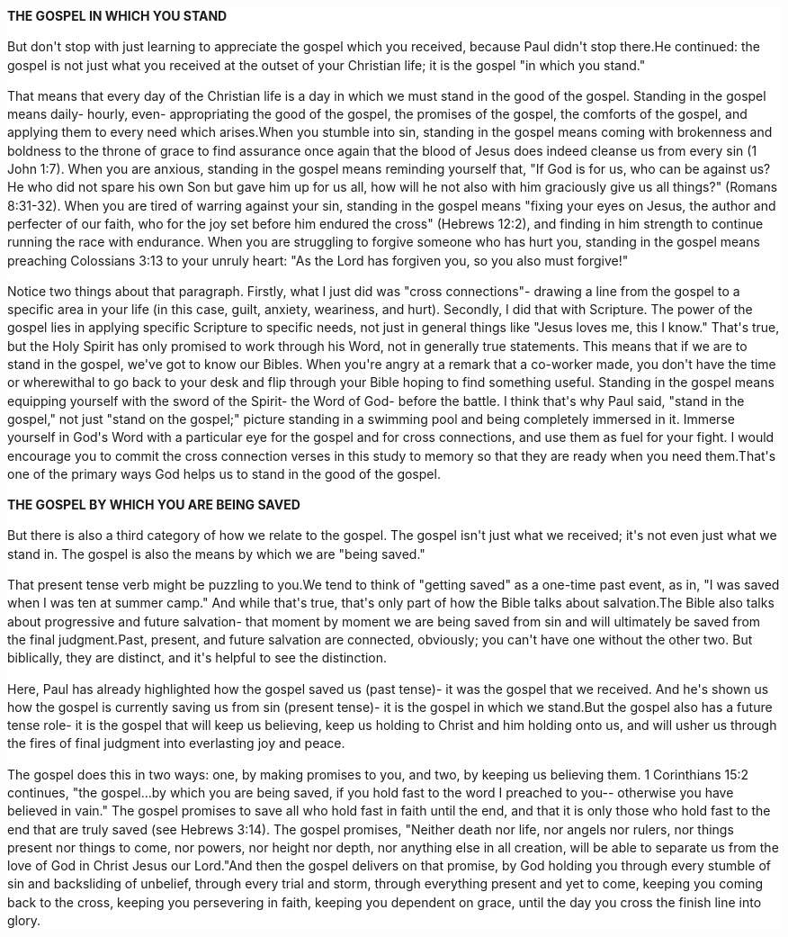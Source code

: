 **THE GOSPEL IN WHICH YOU STAND**

But don't stop with just learning to appreciate the gospel which you received, because Paul didn't stop there.He continued: the gospel is not just what you received at the outset of your Christian life; it is the gospel "in which you stand."

That means that every day of the Christian life is a day in which we must stand in the good of the gospel. Standing in the gospel means daily- hourly, even- appropriating the good of the gospel, the promises of the gospel, the comforts of the gospel, and applying them to every need which arises.When you stumble into sin, standing in the gospel means coming with brokenness and boldness to the throne of grace to find assurance once again that the blood of Jesus does indeed cleanse us from every sin (1 John 1:7). When you are anxious, standing in the gospel means reminding yourself that, "If God is for us, who can be against us? He who did not spare his own Son but gave him up for us all, how will he not also with him graciously give us all things?" (Romans 8:31-32). When you are tired of warring against your sin, standing in the gospel means "fixing your eyes on Jesus, the author and perfecter of our faith, who for the joy set before him endured the cross" (Hebrews 12:2), and finding in him strength to continue running the race with endurance. When you are struggling to forgive someone who has hurt you, standing in the gospel means preaching Colossians 3:13 to your unruly heart: "As the Lord has forgiven you, so you also must forgive!"

Notice two things about that paragraph. Firstly, what I just did was "cross connections"- drawing a line from the gospel to a specific area in your life (in this case, guilt, anxiety, weariness, and hurt). Secondly, I did that with Scripture. The power of the gospel lies in applying specific Scripture to specific needs, not just in general things like "Jesus loves me, this I know." That's true, but the Holy Spirit has only promised to work through his Word, not in generally true statements. This means that if we are to stand in the gospel, we've got to know our Bibles. When you're angry at a remark that a co-worker made, you don't have the time or wherewithal to go back to your desk and flip through your Bible hoping to find something useful. Standing in the gospel means equipping yourself with the sword of the Spirit- the Word of God- before the battle. I think that's why Paul said, "stand in the gospel," not just "stand on the gospel;" picture standing in a swimming pool and being completely immersed in it. Immerse yourself in God's Word with a particular eye for the gospel and for cross connections, and use them as fuel for your fight. I would encourage you to commit the cross connection verses in this study to memory so that they are ready when you need them.That's one of the primary ways God helps us to stand in the good of the gospel.

**THE GOSPEL BY WHICH YOU ARE BEING SAVED**

But there is also a third category of how we relate to the gospel. The gospel isn't just what we received; it's not even just what we stand in. The gospel is also the means by which we are "being saved."

That present tense verb might be puzzling to you.We tend to think of "getting saved" as a one-time past event, as in, "I was saved when I was ten at summer camp." And while that's true, that's only part of how the Bible talks about salvation.The Bible also talks about progressive and future salvation- that moment by moment we are being saved from sin and will ultimately be saved from the final judgment.Past, present, and future salvation are connected, obviously; you can't have one without the other two. But biblically, they are distinct, and it's helpful to see the distinction.

Here, Paul has already highlighted how the gospel saved us (past tense)- it was the gospel that we received. And he's shown us how the gospel is currently saving us from sin (present tense)- it is the gospel in which we stand.But the gospel also has a future tense role- it is the gospel that will keep us believing, keep us holding to Christ and him holding onto us, and will usher us through the fires of final judgment into everlasting joy and peace.

The gospel does this in two ways: one, by making promises to you, and two, by keeping us believing them. 1 Corinthians 15:2 continues, "the gospel...by which you are being saved, if you hold fast to the word I preached to you-- otherwise you have believed in vain." The gospel promises to save all who hold fast in faith until the end, and that it is only those who hold fast to the end that are truly saved (see Hebrews 3:14). The gospel promises, "Neither death nor life, nor angels nor rulers, nor things present nor things to come, nor powers, nor height nor depth, nor anything else in all creation, will be able to separate us from the love of God in Christ Jesus our Lord."And then the gospel delivers on that promise, by God holding you through every stumble of sin and backsliding of unbelief, through every trial and storm, through everything present and yet to come, keeping you coming back to the cross, keeping you persevering in faith, keeping you dependent on grace, until the day you cross the finish line into glory.
